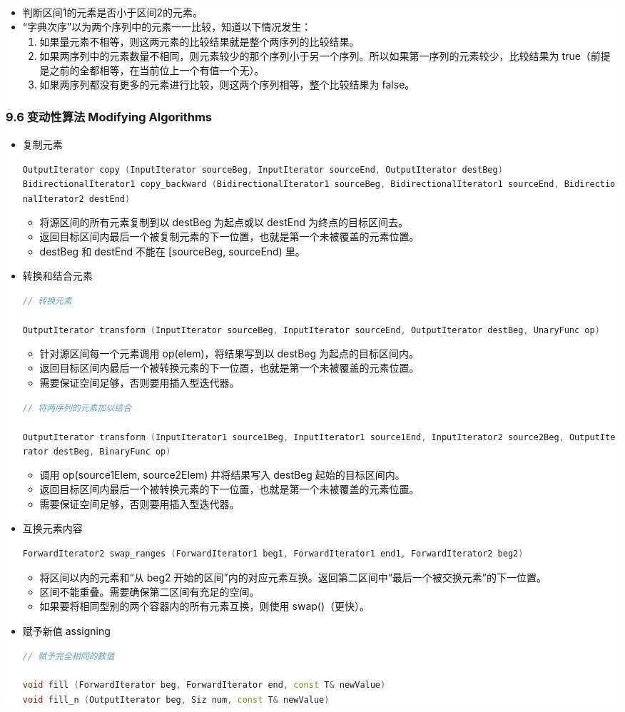   - 判断区间1的元素是否小于区间2的元素。
  - “字典次序”以为两个序列中的元素一一比较，知道以下情况发生：
    1. 如果量元素不相等，则这两元素的比较结果就是整个两序列的比较结果。
    2. 如果两序列中的元素数量不相同，则元素较少的那个序列小于另一个序列。所以如果第一序列的元素较少，比较结果为 true（前提是之前的全都相等，在当前位上一个有值一个无）。
    3. 如果两序列都没有更多的元素进行比较，则这两个序列相等，整个比较结果为 false。

### 9.6 变动性算法 Modifying Algorithms

- 复制元素
  ```cpp
  OutputIterator copy (InputIterator sourceBeg, InputIterator sourceEnd, OutputIterator destBeg)
  BidirectionalIterator1 copy_backward (BidirectionalIterator1 sourceBeg, BidirectionalIterator1 sourceEnd, BidirectionalIterator2 destEnd)
  ```

  - 将源区间的所有元素复制到以 destBeg 为起点或以 destEnd 为终点的目标区间去。
  - 返回目标区间内最后一个被复制元素的下一位置，也就是第一个未被覆盖的元素位置。
  - destBeg 和 destEnd 不能在 [sourceBeg, sourceEnd) 里。

- 转换和结合元素
  ```cpp
  // 转换元素
  
  OutputIterator transform (InputIterator sourceBeg, InputIterator sourceEnd, OutputIterator destBeg, UnaryFunc op)
  ```

  - 针对源区间每一个元素调用 op(elem)，将结果写到以 destBeg 为起点的目标区间内。
  - 返回目标区间内最后一个被转换元素的下一位置，也就是第一个未被覆盖的元素位置。
  - 需要保证空间足够，否则要用插入型迭代器。
  ```cpp
  // 将两序列的元素加以结合
  
  OutputIterator transform (InputIterator1 source1Beg, InputIterator1 source1End, InputIterator2 source2Beg, OutputIterator destBeg, BinaryFunc op)
  ```
  
  - 调用 op(source1Elem, source2Elem) 并将结果写入 destBeg 起始的目标区间内。
  - 返回目标区间内最后一个被转换元素的下一位置，也就是第一个未被覆盖的元素位置。
  - 需要保证空间足够，否则要用插入型迭代器。

- 互换元素内容
  ```cpp
  ForwardIterator2 swap_ranges (ForwardIterator1 beg1, ForwardIterator1 end1, ForwardIterator2 beg2)
  ```

  - 将区间以内的元素和“从 beg2 开始的区间”内的对应元素互换。返回第二区间中“最后一个被交换元素”的下一位置。
  - 区间不能重叠。需要确保第二区间有充足的空间。
  - 如果要将相同型别的两个容器内的所有元素互换，则使用 swap()（更快）。

- 赋予新值 assigning
  ```cpp
  // 赋予完全相同的数值
  
  void fill (ForwardIterator beg, ForwardIterator end, const T& newValue)
  void fill_n (OutputIterator beg, Siz num, const T& newValue)
  ```
